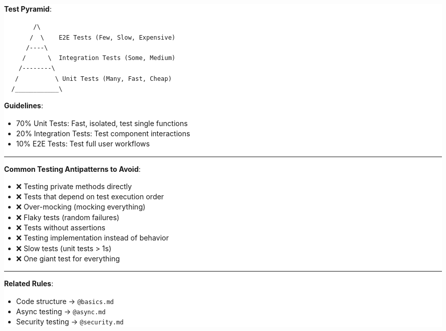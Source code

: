 
**Test Pyramid**:

```
        /\
       /  \    E2E Tests (Few, Slow, Expensive)
      /----\
     /      \  Integration Tests (Some, Medium)
    /--------\
   /          \ Unit Tests (Many, Fast, Cheap)
  /____________\
```

**Guidelines**:
- 70% Unit Tests: Fast, isolated, test single functions
- 20% Integration Tests: Test component interactions
- 10% E2E Tests: Test full user workflows

---

**Common Testing Antipatterns to Avoid**:
- ❌ Testing private methods directly
- ❌ Tests that depend on test execution order
- ❌ Over-mocking (mocking everything)
- ❌ Flaky tests (random failures)
- ❌ Tests without assertions
- ❌ Testing implementation instead of behavior
- ❌ Slow tests (unit tests > 1s)
- ❌ One giant test for everything

---

**Related Rules**:
- Code structure → `@basics.md`
- Async testing → `@async.md`
- Security testing → `@security.md`
